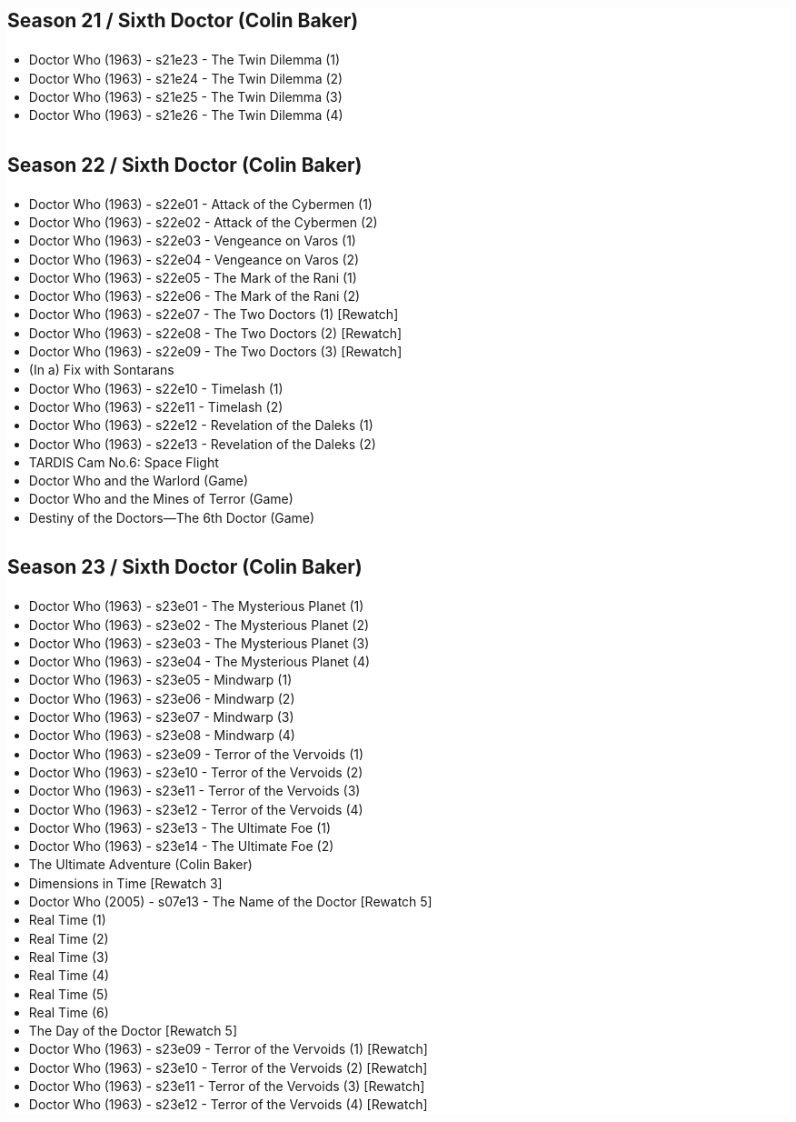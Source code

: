 ## Season 21 / Sixth Doctor (Colin Baker)

* Doctor Who (1963) - s21e23 - The Twin Dilemma (1)
* Doctor Who (1963) - s21e24 - The Twin Dilemma (2)
* Doctor Who (1963) - s21e25 - The Twin Dilemma (3)
* Doctor Who (1963) - s21e26 - The Twin Dilemma (4)

## Season 22 / Sixth Doctor (Colin Baker)

* Doctor Who (1963) - s22e01 - Attack of the Cybermen (1)
* Doctor Who (1963) - s22e02 - Attack of the Cybermen (2)
* Doctor Who (1963) - s22e03 - Vengeance on Varos (1)
* Doctor Who (1963) - s22e04 - Vengeance on Varos (2)
* Doctor Who (1963) - s22e05 - The Mark of the Rani (1)
* Doctor Who (1963) - s22e06 - The Mark of the Rani (2)
* Doctor Who (1963) - s22e07 - The Two Doctors (1) [Rewatch]
* Doctor Who (1963) - s22e08 - The Two Doctors (2) [Rewatch]
* Doctor Who (1963) - s22e09 - The Two Doctors (3) [Rewatch]
* (In a) Fix with Sontarans
* Doctor Who (1963) - s22e10 - Timelash (1)
* Doctor Who (1963) - s22e11 - Timelash (2)
* Doctor Who (1963) - s22e12 - Revelation of the Daleks (1)
* Doctor Who (1963) - s22e13 - Revelation of the Daleks (2)
* TARDIS Cam No.6: Space Flight
* Doctor Who and the Warlord (Game)
* Doctor Who and the Mines of Terror (Game)
* Destiny of the Doctors—The 6th Doctor (Game)

## Season 23 / Sixth Doctor (Colin Baker)

* Doctor Who (1963) - s23e01 - The Mysterious Planet (1)
* Doctor Who (1963) - s23e02 - The Mysterious Planet (2)
* Doctor Who (1963) - s23e03 - The Mysterious Planet (3)
* Doctor Who (1963) - s23e04 - The Mysterious Planet (4)
* Doctor Who (1963) - s23e05 - Mindwarp (1)
* Doctor Who (1963) - s23e06 - Mindwarp (2)
* Doctor Who (1963) - s23e07 - Mindwarp (3)
* Doctor Who (1963) - s23e08 - Mindwarp (4)
* Doctor Who (1963) - s23e09 - Terror of the Vervoids (1)
* Doctor Who (1963) - s23e10 - Terror of the Vervoids (2)
* Doctor Who (1963) - s23e11 - Terror of the Vervoids (3)
* Doctor Who (1963) - s23e12 - Terror of the Vervoids (4)
* Doctor Who (1963) - s23e13 - The Ultimate Foe (1)
* Doctor Who (1963) - s23e14 - The Ultimate Foe (2)
* The Ultimate Adventure (Colin Baker)
* Dimensions in Time [Rewatch 3]
* Doctor Who (2005) - s07e13 - The Name of the Doctor [Rewatch 5]
* Real Time (1)
* Real Time (2)
* Real Time (3)
* Real Time (4)
* Real Time (5)
* Real Time (6)
* The Day of the Doctor [Rewatch 5]
* Doctor Who (1963) - s23e09 - Terror of the Vervoids (1) [Rewatch]
* Doctor Who (1963) - s23e10 - Terror of the Vervoids (2) [Rewatch]
* Doctor Who (1963) - s23e11 - Terror of the Vervoids (3) [Rewatch]
* Doctor Who (1963) - s23e12 - Terror of the Vervoids (4) [Rewatch]
